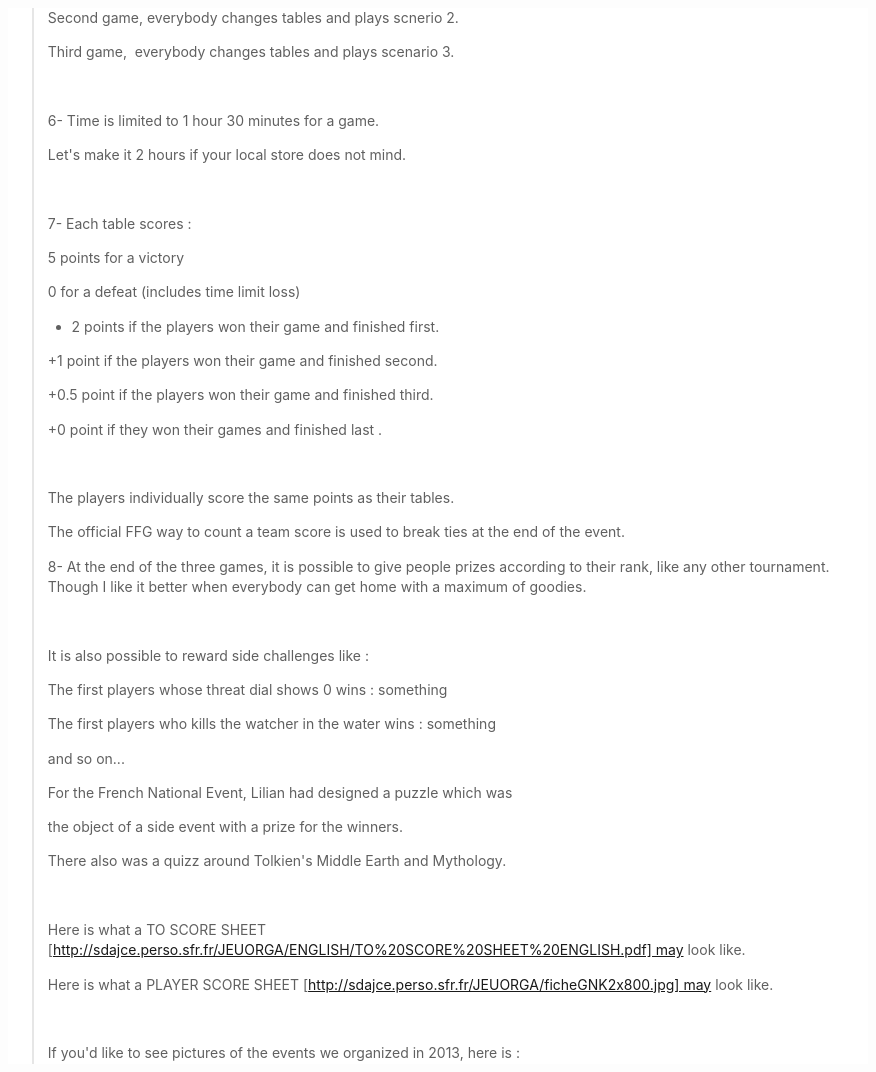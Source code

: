 > 
> Second game, everybody changes tables and plays scnerio 2.
> 
> Third game,  everybody changes tables and plays scenario 3.
> 
>  
> 
> 6- Time is limited to 1 hour 30 minutes for a game.
> 
> Let's make it 2 hours if your local store does not mind. 
> 
>  
> 
> 7- Each table scores : 
> 
> 5 points for a victory
> 
> 0 for a defeat (includes time limit loss)
> 
> + 2 points if the players won their game and finished first. 
> 
> +1 point if the players won their game and finished second.
> 
> +0.5 point if the players won their game and finished third.
> 
> +0 point if they won their games and finished last .
> 
>  
> 
> The players individually score the same points as their tables.
> 
> The official FFG way to count a team score is used to break ties at the end of the event. 
> 
> 8- At the end of the three games, it is possible to give people prizes according to their rank, like any other tournament. Though I like it better when everybody can get home with a maximum of goodies. 
> 
>  
> 
> It is also possible to reward side challenges like : 
> 
> The first players whose threat dial shows 0 wins : something
> 
> The first players who kills the watcher in the water wins : something
> 
> and so on...
> 
> For the French National Event, Lilian had designed a puzzle which was
> 
> the object of a side event with a prize for the winners.
> 
> There also was a quizz around Tolkien's Middle Earth and Mythology. 
> 
>  
> 
> Here is what a TO SCORE SHEET [http://sdajce.perso.sfr.fr/JEUORGA/ENGLISH/TO%20SCORE%20SHEET%20ENGLISH.pdf] may look like.
> 
> Here is what a PLAYER SCORE SHEET [http://sdajce.perso.sfr.fr/JEUORGA/ficheGNK2x800.jpg] may look like. 
> 
>  
> 
> If you'd like to see pictures of the events we organized in 2013, here is : 
